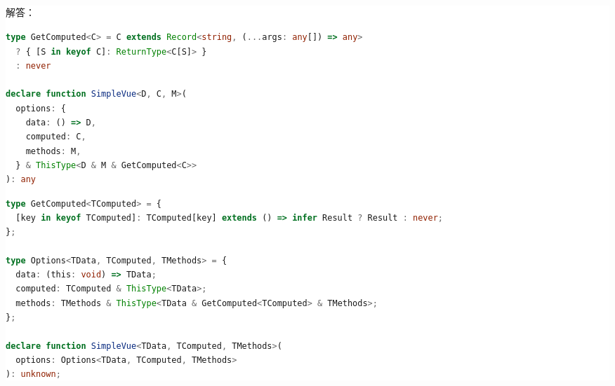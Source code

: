 解答：

```ts
type GetComputed<C> = C extends Record<string, (...args: any[]) => any> 
  ? { [S in keyof C]: ReturnType<C[S]> } 
  : never

declare function SimpleVue<D, C, M>(
  options: {
    data: () => D,
    computed: C,
    methods: M,
  } & ThisType<D & M & GetComputed<C>>
): any
```

```ts
type GetComputed<TComputed> = {
  [key in keyof TComputed]: TComputed[key] extends () => infer Result ? Result : never;
};

type Options<TData, TComputed, TMethods> = {
  data: (this: void) => TData;
  computed: TComputed & ThisType<TData>;
  methods: TMethods & ThisType<TData & GetComputed<TComputed> & TMethods>;
};

declare function SimpleVue<TData, TComputed, TMethods>(
  options: Options<TData, TComputed, TMethods>
): unknown;
```



  [key in K]: T[key]
  [key in name]: string